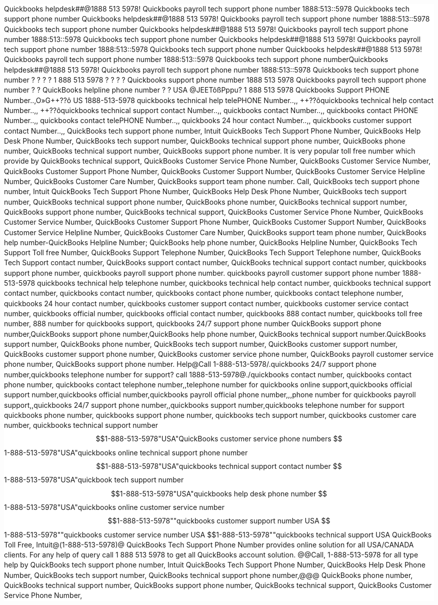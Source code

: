 Quickbooks helpdesk##@1888 513 5978! Quickbooks payroll tech support phone number 1888:513::5978 Quickbooks tech support phone number Quickbooks helpdesk##@1888 513 5978! Quickbooks payroll tech support phone number 1888:513::5978 Quickbooks tech support phone number Quickbooks helpdesk##@1888 513 5978! Quickbooks payroll tech support phone number 1888:513::5978 Quickbooks tech support phone number Quickbooks helpdesk##@1888 513 5978! Quickbooks payroll tech support phone number 1888:513::5978 Quickbooks tech support phone number Quickbooks helpdesk##@1888 513 5978! Quickbooks payroll tech support phone number 1888:513::5978 Quickbooks tech support phone numberQuickbooks helpdesk##@1888 513 5978! Quickbooks payroll tech support phone number 1888:513::5978 Quickbooks tech support phone number ? ? ? ? 1 888 513 5978 ? ? ? ? Quickbooks support phone number 1888 513 5978 Quickbooks payroll tech support phone number ? ? QuickBooks helpline phone number ? ? USA @JEETôßPppu? 1 888 513 5978 Quickbooks Support PHONE Number..,O»G++??ô US 1888-513-5978 quickbooks technical help telePHONE Number..,, ++??ôquickbooks technical help contact Number..,, ++??ôquickbooks technical support contact Number..,, quickbooks contact Number..,, quickbooks contact PHONE Number..,, quickbooks contact telePHONE Number..,, quickbooks 24 hour contact Number..,, quickbooks customer support contact Number..,, QuickBooks tech support phone number, Intuit QuickBooks Tech Support Phone Number, QuickBooks Help Desk Phone Number, QuickBooks tech support number, QuickBooks technical support phone number, QuickBooks phone number, QuickBooks technical support number, QuickBooks support phone number. It is very popular toll free number which provide by QuickBooks technical support, QuickBooks Customer Service Phone Number, QuickBooks Customer Service Number, QuickBooks Customer Support Phone Number, QuickBooks Customer Support Number, QuickBooks Customer Service Helpline Number, QuickBooks Customer Care Number, QuickBooks support team phone number. Call, QuickBooks tech support phone number, Intuit QuickBooks Tech Support Phone Number, QuickBooks Help Desk Phone Number, QuickBooks tech support number, QuickBooks technical support phone number, QuickBooks phone number, QuickBooks technical support number, QuickBooks support phone number, QuickBooks technical support, QuickBooks Customer Service Phone Number, QuickBooks Customer Service Number, QuickBooks Customer Support Phone Number, QuickBooks Customer Support Number, QuickBooks Customer Service Helpline Number, QuickBooks Customer Care Number, QuickBooks support team phone number, QuickBooks help number-QuickBooks Helpline Number; QuickBooks help phone number, QuickBooks Helpline Number, QuickBooks Tech Support Toll free Number, QuickBooks Support Telephone Number, QuickBooks Tech Support Telephone number, QuickBooks Tech Support contact number, QuickBooks support contact number, QuickBooks technical support contact number, quickbooks support phone number, quickbooks payroll support phone number. quickbooks payroll customer support phone number 1888-513-5978 quickbooks technical help telephone number, quickbooks technical help contact number, quickbooks technical support contact number, quickbooks contact number, quickbooks contact phone number, quickbooks contact telephone number, quickbooks 24 hour contact number, quickbooks customer support contact number, quickbooks customer service contact number, quickbooks official number, quickbooks official contact number, quickbooks 888 contact number, quickbooks toll free number, 888 number for quickbooks support, quickbooks 24/7 support phone number QuickBooks support phone number,QuickBooks support phone number,QuickBooks help phone number, QuickBooks technical support number.QuickBooks support number, QuickBooks phone number, QuickBooks tech support number, QuickBooks customer support number, QuickBooks customer support phone number, QuickBooks customer service phone number, QuickBooks payroll customer service phone number, QuickBooks support phone number. Help@Call 1-888-513-5978/.quickbooks 24/7 support phone number,quickbooks telephone number for support? call 1888-513-5978@./quickbooks contact number, quickbooks contact phone number, quickbooks contact telephone number,,telephone number for quickbooks online support,quickbooks official support number,quickbooks official number,quickbooks payroll official phone number,,,phone number for quickbooks payroll support,,quickbooks 24/7 support phone number,,quickbooks support number,quickbooks telephone number for support quickbooks phone number, quickbooks support phone number, quickbooks tech support number, quickbooks customer care number, quickbooks technical support number $$1-888-513-5978"USA"QuickBooks customer service phone numbers $$1-888-513-5978"USA"quickbooks online technical support phone number $$1-888-513-5978"USA"quickbooks technical support contact number $$1-888-513-5978"USA"quickbook tech support number $$1-888-513-5978"USA"quickbooks help desk phone number $$1-888-513-5978"USA"quickbooks online customer service number $$1-888-513-5978""quickbooks customer support number USA $$1-888-513-5978""quickbooks customer service number USA $$1-888-513-5978""quickbooks technical support USA QuickBooks Toll Free, Intuit@(1-888-513-5978)@ QuickBooks Tech Support Phone Number provides online solution for all USA/CANADA clients. For any help of query call 1 888 513 5978 to get all QuickBooks account solution. @@Call, 1-888-513-5978 for all type help by QuickBooks tech support phone number, Intuit QuickBooks Tech Support Phone Number, QuickBooks Help Desk Phone Number, QuickBooks tech support number, QuickBooks technical support phone number,@@@ QuickBooks phone number, QuickBooks technical support number, QuickBooks support phone number, QuickBooks technical support, QuickBooks Customer Service Phone Number,